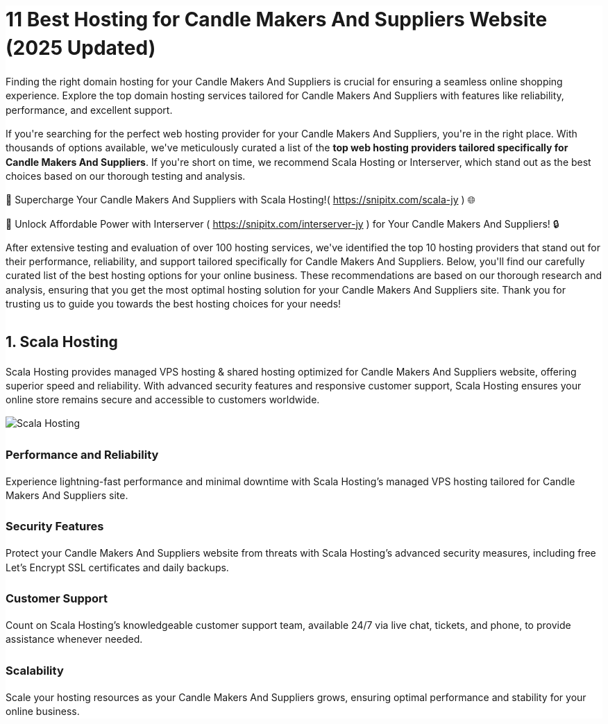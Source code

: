 # 11 Best Hosting for Candle Makers And Suppliers Website (2025 Updated)

Finding the right domain hosting for your Candle Makers And Suppliers is crucial for ensuring a seamless online shopping experience. Explore the top domain hosting services tailored for Candle Makers And Suppliers with features like reliability, performance, and excellent support.

If you're searching for the perfect web hosting provider for your Candle Makers And Suppliers, you're in the right place. With thousands of options available, we've meticulously curated a list of the **top web hosting providers tailored specifically for Candle Makers And Suppliers**. If you're short on time, we recommend Scala Hosting or Interserver, which stand out as the best choices based on our thorough testing and analysis.

🚀 Supercharge Your Candle Makers And Suppliers with Scala Hosting!( https://snipitx.com/scala-jy ) 🌐 

💸 Unlock Affordable Power with Interserver ( https://snipitx.com/interserver-jy ) for Your Candle Makers And Suppliers! 🔒

After extensive testing and evaluation of over 100 hosting services, we've identified the top 10 hosting providers that stand out for their performance, reliability, and support tailored specifically for Candle Makers And Suppliers. Below, you'll find our carefully curated list of the best hosting options for your online business. These recommendations are based on our thorough research and analysis, ensuring that you get the most optimal hosting solution for your Candle Makers And Suppliers site. Thank you for trusting us to guide you towards the best hosting choices for your needs!

## 1. Scala Hosting

Scala Hosting provides managed VPS hosting & shared hosting optimized for Candle Makers And Suppliers website, offering superior speed and reliability. With advanced security features and responsive customer support, Scala Hosting ensures your online store remains secure and accessible to customers worldwide.

![Scala Hosting](https://i.imgur.com/uJ5JIK3.png "Scala Web Hosting")

### Performance and Reliability
Experience lightning-fast performance and minimal downtime with Scala Hosting’s managed VPS hosting tailored for Candle Makers And Suppliers site.

### Security Features
Protect your Candle Makers And Suppliers website from threats with Scala Hosting’s advanced security measures, including free Let’s Encrypt SSL certificates and daily backups.

### Customer Support
Count on Scala Hosting’s knowledgeable customer support team, available 24/7 via live chat, tickets, and phone, to provide assistance whenever needed.

### Scalability
Scale your hosting resources as your Candle Makers And Suppliers grows, ensuring optimal performance and stability for your online business.
